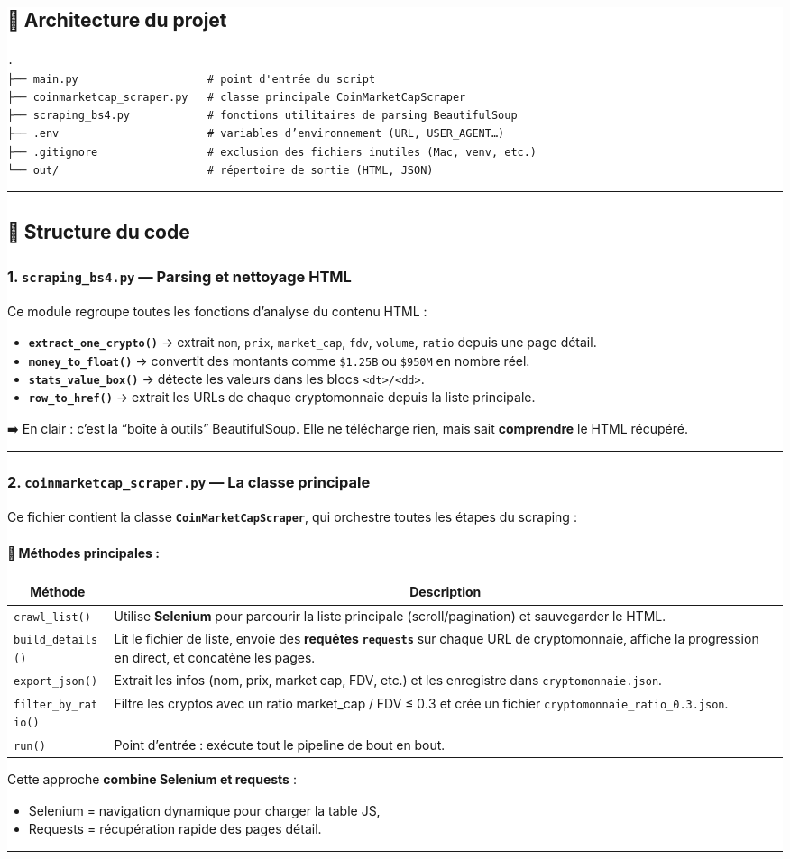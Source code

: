 
## 🧱 Architecture du projet

```
.
├── main.py                    # point d'entrée du script
├── coinmarketcap_scraper.py   # classe principale CoinMarketCapScraper
├── scraping_bs4.py            # fonctions utilitaires de parsing BeautifulSoup
├── .env                       # variables d’environnement (URL, USER_AGENT…)
├── .gitignore                 # exclusion des fichiers inutiles (Mac, venv, etc.)
└── out/                       # répertoire de sortie (HTML, JSON)
```

---

## 🧩 Structure du code

### 1. `scraping_bs4.py` — Parsing et nettoyage HTML

Ce module regroupe toutes les fonctions d’analyse du contenu HTML :

* **`extract_one_crypto()`** → extrait `nom`, `prix`, `market_cap`, `fdv`, `volume`, `ratio` depuis une page détail.
* **`money_to_float()`** → convertit des montants comme `$1.25B` ou `$950M` en nombre réel.
* **`stats_value_box()`** → détecte les valeurs dans les blocs `<dt>/<dd>`.
* **`row_to_href()`** → extrait les URLs de chaque cryptomonnaie depuis la liste principale.

➡️ En clair : c’est la “boîte à outils” BeautifulSoup.
Elle ne télécharge rien, mais sait **comprendre** le HTML récupéré.

---

### 2. `coinmarketcap_scraper.py` — La classe principale

Ce fichier contient la classe **`CoinMarketCapScraper`**, qui orchestre toutes les étapes du scraping :

#### 🔹 Méthodes principales :

| Méthode             | Description                                                                                                                                            |
| ------------------- | ------------------------------------------------------------------------------------------------------------------------------------------------------ |
| `crawl_list()`      | Utilise **Selenium** pour parcourir la liste principale (scroll/pagination) et sauvegarder le HTML.                                                    |
| `build_details()`   | Lit le fichier de liste, envoie des **requêtes `requests`** sur chaque URL de cryptomonnaie, affiche la progression en direct, et concatène les pages. |
| `export_json()`     | Extrait les infos (nom, prix, market cap, FDV, etc.) et les enregistre dans `cryptomonnaie.json`.                                                      |
| `filter_by_ratio()` | Filtre les cryptos avec un ratio market_cap / FDV ≤ 0.3 et crée un fichier `cryptomonnaie_ratio_0.3.json`.                                             |
| `run()`             | Point d’entrée : exécute tout le pipeline de bout en bout.                                                                                             |

Cette approche **combine Selenium et requests** :

* Selenium = navigation dynamique pour charger la table JS,
* Requests = récupération rapide des pages détail.

---